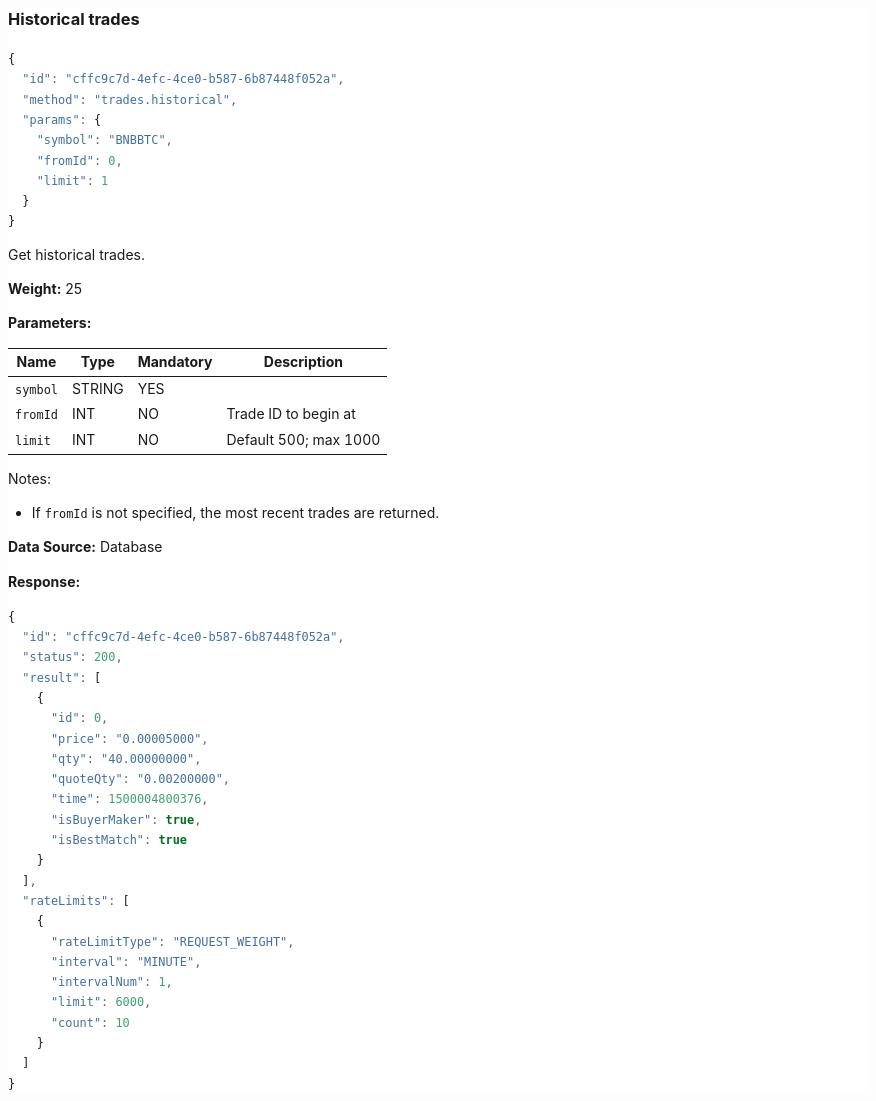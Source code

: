 ```javascript
```

### Historical trades 

```javascript
{
  "id": "cffc9c7d-4efc-4ce0-b587-6b87448f052a",
  "method": "trades.historical",
  "params": {
    "symbol": "BNBBTC",
    "fromId": 0,
    "limit": 1
  }
}
```

Get historical trades.

**Weight:**
25

**Parameters:**

Name      | Type    | Mandatory | Description
--------- | ------- | --------- | -----------
`symbol`  | STRING  | YES       |
`fromId`  | INT     | NO        | Trade ID to begin at
`limit`   | INT     | NO        | Default 500; max 1000

Notes:

* If `fromId` is not specified, the most recent trades are returned.

**Data Source:**
Database

**Response:**
```javascript
{
  "id": "cffc9c7d-4efc-4ce0-b587-6b87448f052a",
  "status": 200,
  "result": [
    {
      "id": 0,
      "price": "0.00005000",
      "qty": "40.00000000",
      "quoteQty": "0.00200000",
      "time": 1500004800376,
      "isBuyerMaker": true,
      "isBestMatch": true
    }
  ],
  "rateLimits": [
    {
      "rateLimitType": "REQUEST_WEIGHT",
      "interval": "MINUTE",
      "intervalNum": 1,
      "limit": 6000,
      "count": 10
    }
  ]
}
```
